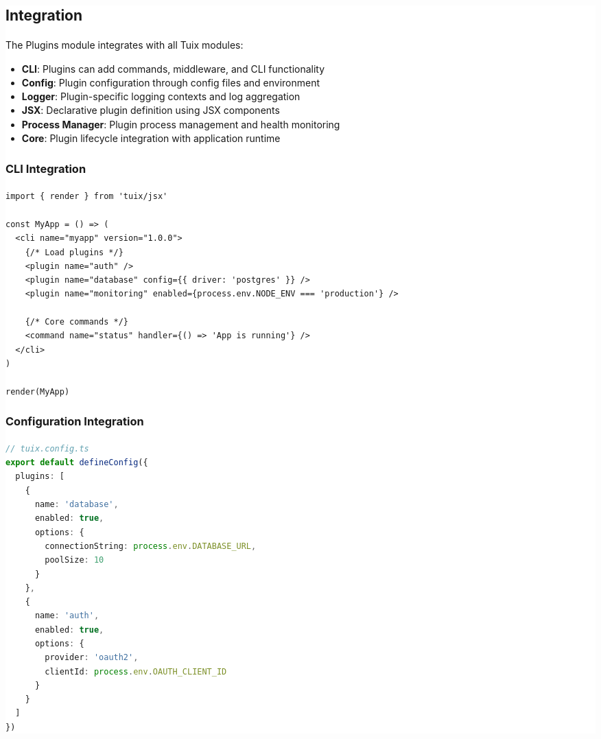 ## Integration

The Plugins module integrates with all Tuix modules:

- **CLI**: Plugins can add commands, middleware, and CLI functionality
- **Config**: Plugin configuration through config files and environment
- **Logger**: Plugin-specific logging contexts and log aggregation
- **JSX**: Declarative plugin definition using JSX components
- **Process Manager**: Plugin process management and health monitoring
- **Core**: Plugin lifecycle integration with application runtime

### CLI Integration

```tsx
import { render } from 'tuix/jsx'

const MyApp = () => (
  <cli name="myapp" version="1.0.0">
    {/* Load plugins */}
    <plugin name="auth" />
    <plugin name="database" config={{ driver: 'postgres' }} />
    <plugin name="monitoring" enabled={process.env.NODE_ENV === 'production'} />
    
    {/* Core commands */}
    <command name="status" handler={() => 'App is running'} />
  </cli>
)

render(MyApp)
```

### Configuration Integration

```typescript
// tuix.config.ts
export default defineConfig({
  plugins: [
    {
      name: 'database',
      enabled: true,
      options: {
        connectionString: process.env.DATABASE_URL,
        poolSize: 10
      }
    },
    {
      name: 'auth',
      enabled: true,
      options: {
        provider: 'oauth2',
        clientId: process.env.OAUTH_CLIENT_ID
      }
    }
  ]
})
```
